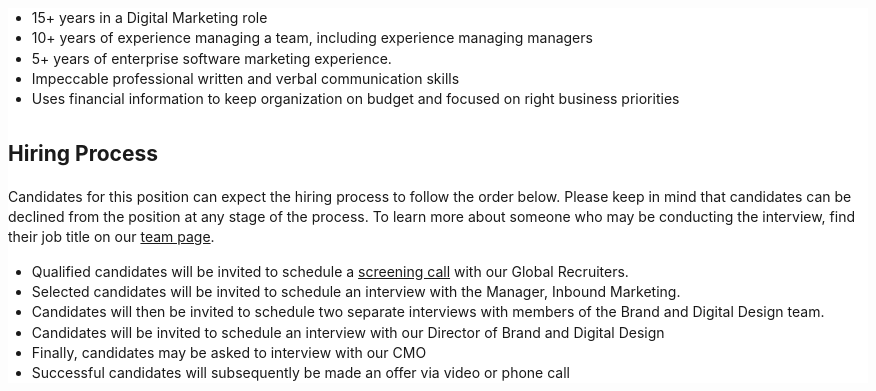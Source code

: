 - 15+ years in a Digital Marketing role
- 10+ years of experience managing a team, including experience managing managers
- 5+ years of enterprise software marketing experience.
- Impeccable professional written and verbal communication skills
- Uses financial information to keep organization on budget and focused on right business priorities

## Hiring Process

Candidates for this position can expect the hiring process to follow the order below. Please keep in mind that candidates can be declined from the position at any stage of the process. To learn more about someone who may be conducting the interview, find their job title on our [team page](/handbook/company/team/).

- Qualified candidates will be invited to schedule a [screening call](/handbook/hiring/#screening-call) with our Global Recruiters.
- Selected candidates will be invited to schedule an interview with the Manager, Inbound Marketing.
- Candidates will then be invited to schedule two separate interviews with members of the Brand and Digital Design team.
- Candidates will be invited to schedule an interview with our Director of Brand and Digital Design
- Finally, candidates may be asked to interview with our CMO
- Successful candidates will subsequently be made an offer via video or phone call
